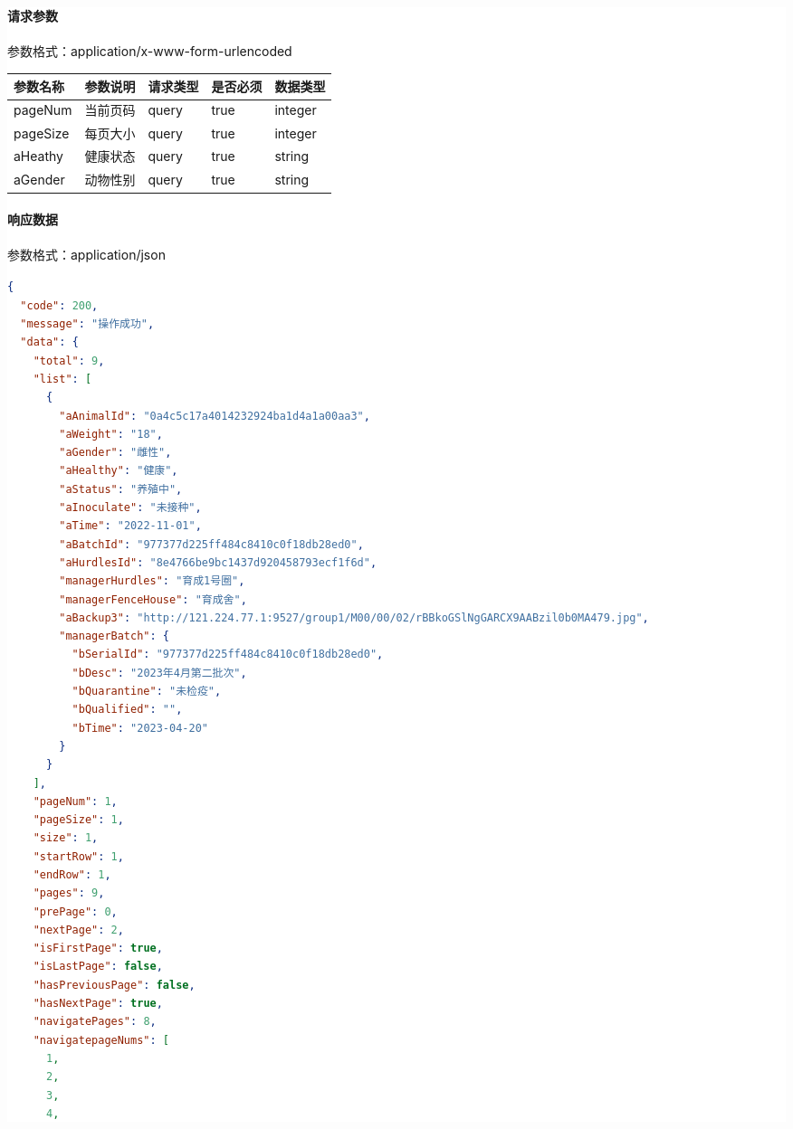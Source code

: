 #### 请求参数

参数格式：application/x-www-form-urlencoded

| 参数名称 | 参数说明 | 请求类型 | 是否必须 | 数据类型 |
| :------- | :------- | :------- | :------- | :------- |
| pageNum  | 当前页码 | query    | true     | integer  |
| pageSize | 每页大小 | query    | true     | integer  |
| aHeathy  | 健康状态 | query    | true     | string   |
| aGender  | 动物性别 | query    | true     | string   |

#### 响应数据

参数格式：application/json

```json
{
  "code": 200,
  "message": "操作成功",
  "data": {
    "total": 9,
    "list": [
      {
        "aAnimalId": "0a4c5c17a4014232924ba1d4a1a00aa3",
        "aWeight": "18",
        "aGender": "雌性",
        "aHealthy": "健康",
        "aStatus": "养殖中",
        "aInoculate": "未接种",
        "aTime": "2022-11-01",
        "aBatchId": "977377d225ff484c8410c0f18db28ed0",
        "aHurdlesId": "8e4766be9bc1437d920458793ecf1f6d",
        "managerHurdles": "育成1号圈",
        "managerFenceHouse": "育成舍",
        "aBackup3": "http://121.224.77.1:9527/group1/M00/00/02/rBBkoGSlNgGARCX9AABzil0b0MA479.jpg",
        "managerBatch": {
          "bSerialId": "977377d225ff484c8410c0f18db28ed0",
          "bDesc": "2023年4月第二批次",
          "bQuarantine": "未检疫",
          "bQualified": "",
          "bTime": "2023-04-20"
        }
      }
    ],
    "pageNum": 1,
    "pageSize": 1,
    "size": 1,
    "startRow": 1,
    "endRow": 1,
    "pages": 9,
    "prePage": 0,
    "nextPage": 2,
    "isFirstPage": true,
    "isLastPage": false,
    "hasPreviousPage": false,
    "hasNextPage": true,
    "navigatePages": 8,
    "navigatepageNums": [
      1,
      2,
      3,
      4,
```